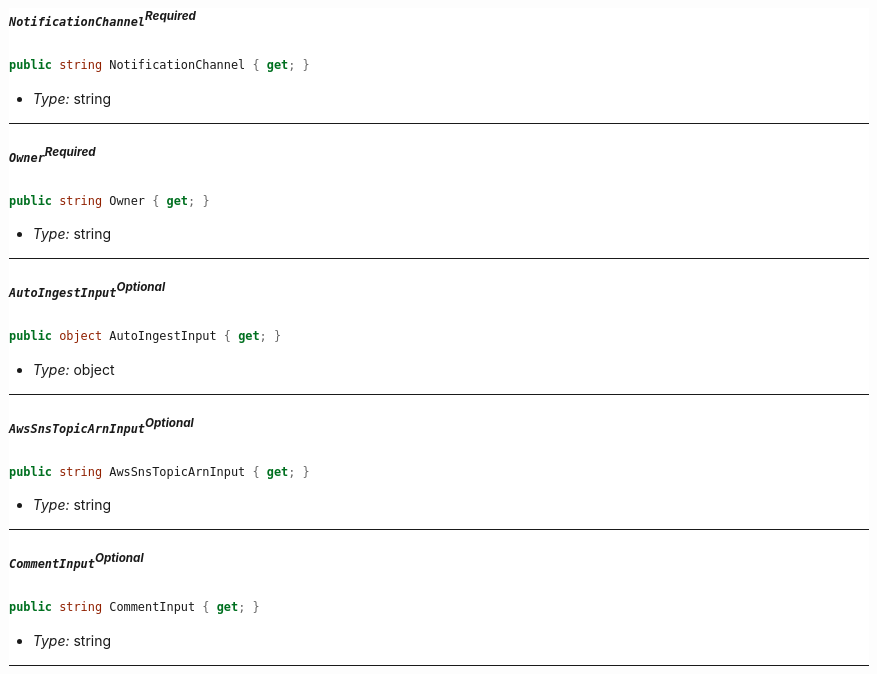 
##### `NotificationChannel`<sup>Required</sup> <a name="NotificationChannel" id="@cdktf/provider-snowflake.pipe.Pipe.property.notificationChannel"></a>

```csharp
public string NotificationChannel { get; }
```

- *Type:* string

---

##### `Owner`<sup>Required</sup> <a name="Owner" id="@cdktf/provider-snowflake.pipe.Pipe.property.owner"></a>

```csharp
public string Owner { get; }
```

- *Type:* string

---

##### `AutoIngestInput`<sup>Optional</sup> <a name="AutoIngestInput" id="@cdktf/provider-snowflake.pipe.Pipe.property.autoIngestInput"></a>

```csharp
public object AutoIngestInput { get; }
```

- *Type:* object

---

##### `AwsSnsTopicArnInput`<sup>Optional</sup> <a name="AwsSnsTopicArnInput" id="@cdktf/provider-snowflake.pipe.Pipe.property.awsSnsTopicArnInput"></a>

```csharp
public string AwsSnsTopicArnInput { get; }
```

- *Type:* string

---

##### `CommentInput`<sup>Optional</sup> <a name="CommentInput" id="@cdktf/provider-snowflake.pipe.Pipe.property.commentInput"></a>

```csharp
public string CommentInput { get; }
```

- *Type:* string

---
